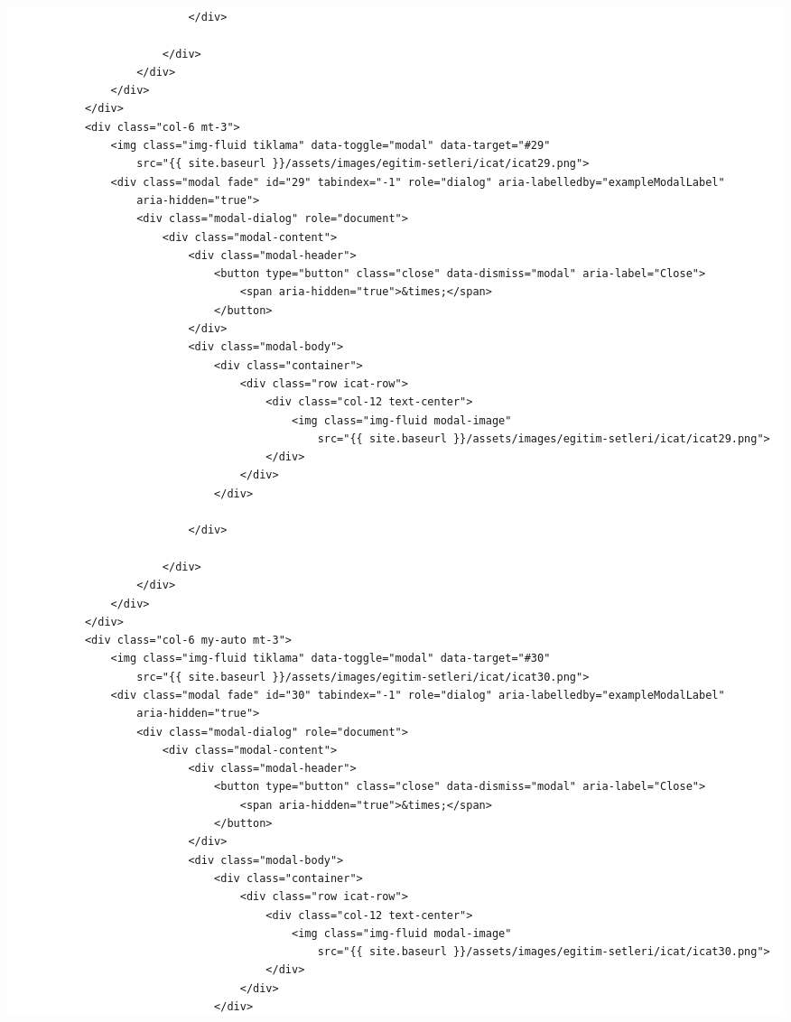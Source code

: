                                 </div>

                            </div>
                        </div>
                    </div>
                </div>
                <div class="col-6 mt-3">
                    <img class="img-fluid tiklama" data-toggle="modal" data-target="#29"
                        src="{{ site.baseurl }}/assets/images/egitim-setleri/icat/icat29.png">
                    <div class="modal fade" id="29" tabindex="-1" role="dialog" aria-labelledby="exampleModalLabel"
                        aria-hidden="true">
                        <div class="modal-dialog" role="document">
                            <div class="modal-content">
                                <div class="modal-header">
                                    <button type="button" class="close" data-dismiss="modal" aria-label="Close">
                                        <span aria-hidden="true">&times;</span>
                                    </button>
                                </div>
                                <div class="modal-body">
                                    <div class="container">
                                        <div class="row icat-row">
                                            <div class="col-12 text-center">
                                                <img class="img-fluid modal-image"
                                                    src="{{ site.baseurl }}/assets/images/egitim-setleri/icat/icat29.png">
                                            </div>
                                        </div>
                                    </div>

                                </div>

                            </div>
                        </div>
                    </div>
                </div>
                <div class="col-6 my-auto mt-3">
                    <img class="img-fluid tiklama" data-toggle="modal" data-target="#30"
                        src="{{ site.baseurl }}/assets/images/egitim-setleri/icat/icat30.png">
                    <div class="modal fade" id="30" tabindex="-1" role="dialog" aria-labelledby="exampleModalLabel"
                        aria-hidden="true">
                        <div class="modal-dialog" role="document">
                            <div class="modal-content">
                                <div class="modal-header">
                                    <button type="button" class="close" data-dismiss="modal" aria-label="Close">
                                        <span aria-hidden="true">&times;</span>
                                    </button>
                                </div>
                                <div class="modal-body">
                                    <div class="container">
                                        <div class="row icat-row">
                                            <div class="col-12 text-center">
                                                <img class="img-fluid modal-image"
                                                    src="{{ site.baseurl }}/assets/images/egitim-setleri/icat/icat30.png">
                                            </div>
                                        </div>
                                    </div>
